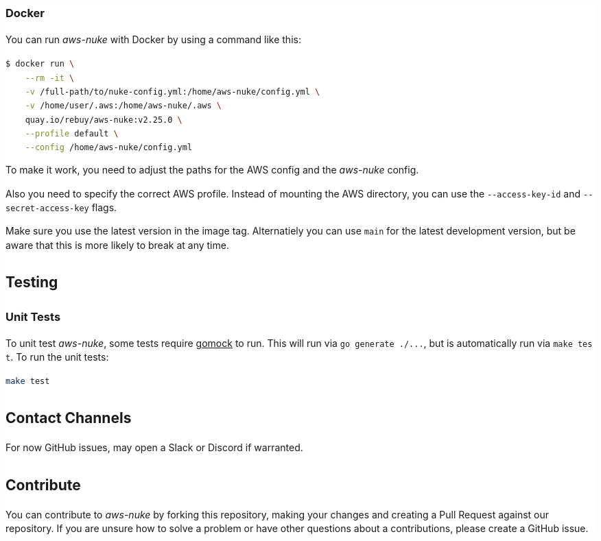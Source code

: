 ### Docker

You can run *aws-nuke* with Docker by using a command like this:

```bash
$ docker run \
    --rm -it \
    -v /full-path/to/nuke-config.yml:/home/aws-nuke/config.yml \
    -v /home/user/.aws:/home/aws-nuke/.aws \
    quay.io/rebuy/aws-nuke:v2.25.0 \
    --profile default \
    --config /home/aws-nuke/config.yml
```

To make it work, you need to adjust the paths for the AWS config and the
*aws-nuke* config.

Also you need to specify the correct AWS profile. Instead of mounting the AWS
directory, you can use the `--access-key-id` and `--secret-access-key` flags.

Make sure you use the latest version in the image tag. Alternatiely you can use
`main` for the latest development version, but be aware that this is more
likely to break at any time.

## Testing

### Unit Tests

To unit test *aws-nuke*, some tests require [gomock](https://github.com/golang/mock) to run.
This will run via `go generate ./...`, but is automatically run via `make test`.
To run the unit tests:

```bash
make test
```

## Contact Channels

For now GitHub issues, may open a Slack or Discord if warranted.

## Contribute

You can contribute to *aws-nuke* by forking this repository, making your
changes and creating a Pull Request against our repository. If you are unsure
how to solve a problem or have other questions about a contributions, please
create a GitHub issue.
